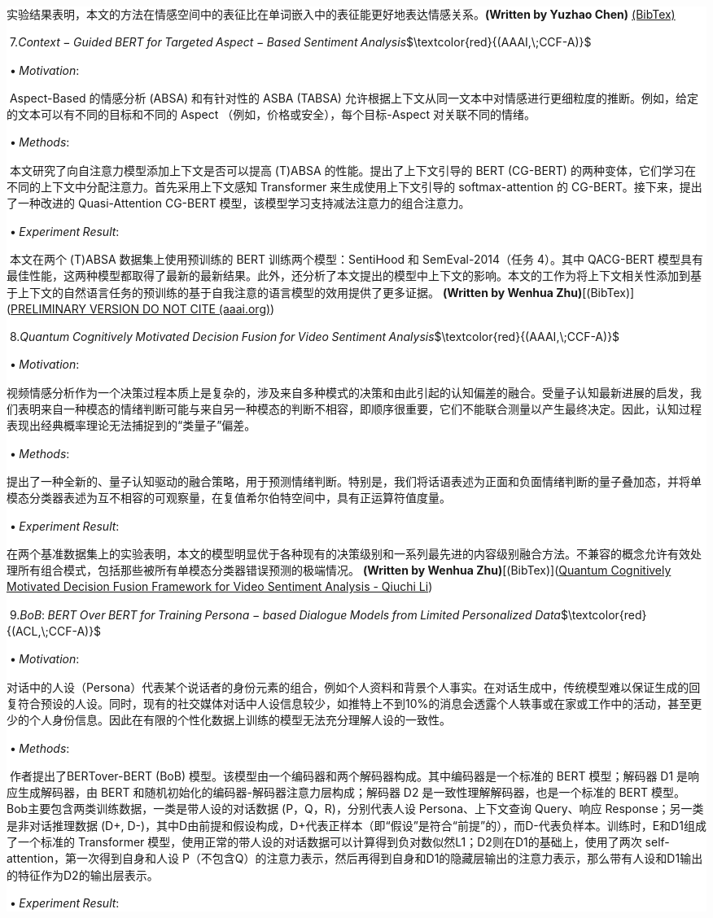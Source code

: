    实验结果表明，本文的方法在情感空间中的表征比在单词嵌入中的表征能更好地表达情感关系。**(Written by Yuzhao Chen)**  [(BibTex)](https://aclanthology.org/2021.acl-long.184/)

​    7.$Context-Guided\; BERT\; for \;Targeted \;Aspect-Based \;Sentiment\; Analysis$$\textcolor{red}{(AAAI,\;CCF-A)}$

​	$\bullet\;Motivation :$

​	Aspect-Based 的情感分析 (ABSA) 和有针对性的 ASBA (TABSA) 允许根据上下文从同一文本中对情感进行更细粒度的推断。例如，给定的文本可以有不同的目标和不同的 Aspect （例如，价格或安全），每个目标-Aspect 对关联不同的情绪。

​	$\bullet\; Methods :$

​	本文研究了向自注意力模型添加上下文是否可以提高 (T)ABSA 的性能。提出了上下文引导的 BERT (CG-BERT) 的两种变体，它们学习在不同的上下文中分配注意力。首先采用上下文感知 Transformer 来生成使用上下文引导的 softmax-attention 的 CG-BERT。接下来，提出了一种改进的 Quasi-Attention CG-BERT 模型，该模型学习支持减法注意力的组合注意力。

​	$\bullet\; Experiment\; Result :$

​	本文在两个 (T)ABSA 数据集上使用预训练的 BERT 训练两个模型：SentiHood 和 SemEval-2014（任务 4）。其中 QACG-BERT 模型具有最佳性能，这两种模型都取得了最新的最新结果。此外，还分析了本文提出的模型中上下文的影响。本文的工作为将上下文相关性添加到基于上下文的自然语言任务的预训练的基于自我注意的语言模型的效用提供了更多证据。 **(Written  by  Wenhua Zhu)**[(BibTex)]([PRELIMINARY VERSION DO NOT CITE (aaai.org)](https://www.aaai.org/AAAI21Papers/AAAI-7955.WuZ.pdf))

​    8.$Quantum \;Cognitively\; Motivated\; Decision\; Fusion\; for\; Video\; Sentiment\; Analysis$$\textcolor{red}{(AAAI,\;CCF-A)}$

​	$\bullet\;Motivation :$

​	视频情感分析作为一个决策过程本质上是复杂的，涉及来自多种模式的决策和由此引起的认知偏差的融合。受量子认知最新进展的启发，我们表明来自一种模态的情绪判断可能与来自另一种模态的判断不相容，即顺序很重要，它们不能联合测量以产生最终决定。因此，认知过程表现出经典概率理论无法捕捉到的“类量子”偏差。

​	$\bullet\; Methods :$

​	提出了一种全新的、量子认知驱动的融合策略，用于预测情绪判断。特别是，我们将话语表述为正面和负面情绪判断的量子叠加态，并将单模态分类器表述为互不相容的可观察量，在复值希尔伯特空间中，具有正运算符值度量。

​	$\bullet\; Experiment\; Result :$

​	在两个基准数据集上的实验表明，本文的模型明显优于各种现有的决策级别和一系列最先进的内容级别融合方法。不兼容的概念允许有效处理所有组合模式，包括那些被所有单模态分类器错误预测的极端情况。 **(Written  by  Wenhua Zhu)**[(BibTex)]([Quantum Cognitively Motivated Decision Fusion Framework for Video Sentiment Analysis - Qiuchi Li](https://qiuchili.github.io/publication/aaai20-2))

​    9.$BoB:\; BERT\; Over \;BERT\; for\; Training\; Persona-based\; Dialogue\; Models \;from\; Limited\; Personalized \;Data$$\textcolor{red}{(ACL,\;CCF-A)}$

​	$\bullet\;Motivation :$

​	对话中的人设（Persona）代表某个说话者的身份元素的组合，例如个人资料和背景个人事实。在对话生成中，传统模型难以保证生成的回复符合预设的人设。同时，现有的社交媒体对话中人设信息较少，如推特上不到10%的消息会透露个人轶事或在家或工作中的活动，甚至更少的个人身份信息。因此在有限的个性化数据上训练的模型无法充分理解人设的一致性。

​	$\bullet\; Methods :$

​	作者提出了BERTover-BERT (BoB) 模型。该模型由一个编码器和两个解码器构成。其中编码器是一个标准的 BERT 模型；解码器 D1 是响应生成解码器，由 BERT 和随机初始化的编码器-解码器注意力层构成；解码器 D2 是一致性理解解码器，也是一个标准的 BERT 模型。Bob主要包含两类训练数据，一类是带人设的对话数据 (P，Q，R)，分别代表人设 Persona、上下文查询 Query、响应 Response；另一类是非对话推理数据 (D+, D-)，其中D由前提和假设构成，D+代表正样本（即“假设”是符合“前提”的），而D-代表负样本。训练时，E和D1组成了一个标准的 Transformer 模型，使用正常的带人设的对话数据可以计算得到负对数似然L1；D2则在D1的基础上，使用了两次 self-attention，第一次得到自身和人设 P（不包含Q）的注意力表示，然后再得到自身和D1的隐藏层输出的注意力表示，那么带有人设和D1输出的特征作为D2的输出层表示。

​	$\bullet\; Experiment\; Result :$
